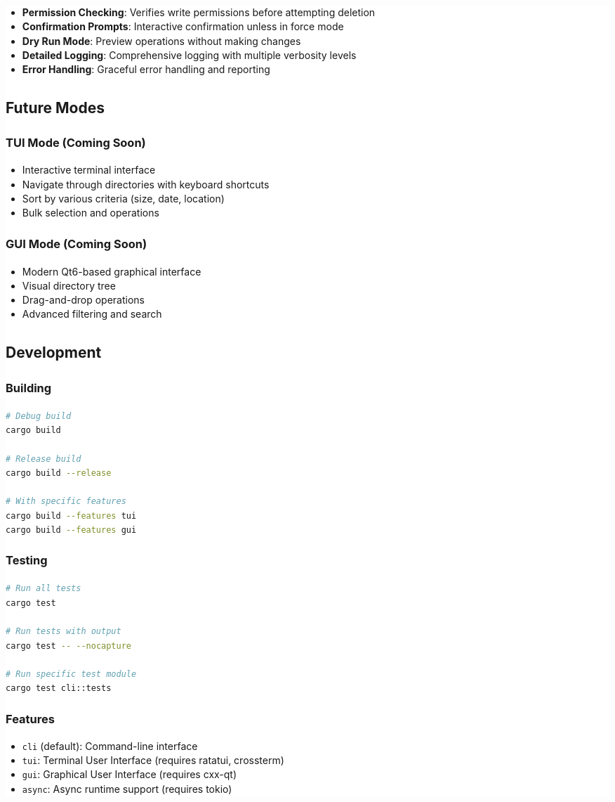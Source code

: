 - **Permission Checking**: Verifies write permissions before attempting deletion
- **Confirmation Prompts**: Interactive confirmation unless in force mode
- **Dry Run Mode**: Preview operations without making changes
- **Detailed Logging**: Comprehensive logging with multiple verbosity levels
- **Error Handling**: Graceful error handling and reporting

## Future Modes

### TUI Mode (Coming Soon)
- Interactive terminal interface
- Navigate through directories with keyboard shortcuts
- Sort by various criteria (size, date, location)
- Bulk selection and operations

### GUI Mode (Coming Soon)
- Modern Qt6-based graphical interface
- Visual directory tree
- Drag-and-drop operations
- Advanced filtering and search

## Development

### Building
```bash
# Debug build
cargo build

# Release build
cargo build --release

# With specific features
cargo build --features tui
cargo build --features gui
```

### Testing
```bash
# Run all tests
cargo test

# Run tests with output
cargo test -- --nocapture

# Run specific test module
cargo test cli::tests
```

### Features
- `cli` (default): Command-line interface
- `tui`: Terminal User Interface (requires ratatui, crossterm)
- `gui`: Graphical User Interface (requires cxx-qt)
- `async`: Async runtime support (requires tokio)

